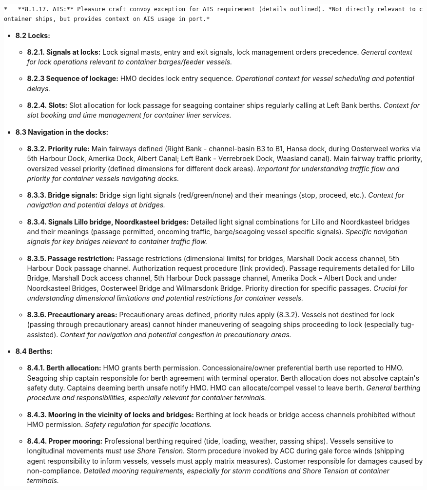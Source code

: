     *   **8.1.17. AIS:** Pleasure craft convoy exception for AIS requirement (details outlined). *Not directly relevant to container ships, but provides context on AIS usage in port.*

*   **8.2 Locks:**

    *   **8.2.1. Signals at locks:** Lock signal masts, entry and exit signals, lock management orders precedence. *General context for lock operations relevant to container barges/feeder vessels.*

    *   **8.2.3 Sequence of lockage:** HMO decides lock entry sequence. *Operational context for vessel scheduling and potential delays.*

    *   **8.2.4. Slots:** Slot allocation for lock passage for seagoing container ships regularly calling at Left Bank berths. *Context for slot booking and time management for container liner services.*

*   **8.3 Navigation in the docks:**

    *   **8.3.2. Priority rule:** Main fairways defined (Right Bank - channel-basin B3 to B1, Hansa dock, during Oosterweel works via 5th Harbour Dock, Amerika Dock, Albert Canal; Left Bank - Verrebroek Dock, Waasland canal). Main fairway traffic priority, oversized vessel priority (defined dimensions for different dock areas). *Important for understanding traffic flow and priority for container vessels navigating docks.*

    *   **8.3.3. Bridge signals:** Bridge sign light signals (red/green/none) and their meanings (stop, proceed, etc.). *Context for navigation and potential delays at bridges.*

    *   **8.3.4. Signals Lillo bridge, Noordkasteel bridges:** Detailed light signal combinations for Lillo and Noordkasteel bridges and their meanings (passage permitted, oncoming traffic, barge/seagoing vessel specific signals). *Specific navigation signals for key bridges relevant to container traffic flow.*

    *   **8.3.5. Passage restriction:** Passage restrictions (dimensional limits) for bridges, Marshall Dock access channel, 5th Harbour Dock passage channel. Authorization request procedure (link provided). Passage requirements detailed for Lillo Bridge, Marshall Dock access channel, 5th Harbour Dock passage channel, Amerika Dock – Albert Dock and under Noordkasteel Bridges, Oosterweel Bridge and Wilmarsdonk Bridge. Priority direction for specific passages. *Crucial for understanding dimensional limitations and potential restrictions for container vessels.*

    *   **8.3.6. Precautionary areas:** Precautionary areas defined, priority rules apply (8.3.2). Vessels not destined for lock (passing through precautionary areas) cannot hinder maneuvering of seagoing ships proceeding to lock (especially tug-assisted). *Context for navigation and potential congestion in precautionary areas.*

*   **8.4 Berths:**

    *   **8.4.1. Berth allocation:** HMO grants berth permission. Concessionaire/owner preferential berth use reported to HMO. Seagoing ship captain responsible for berth agreement with terminal operator. Berth allocation does not absolve captain's safety duty. Captains deeming berth unsafe notify HMO. HMO can allocate/compel vessel to leave berth. *General berthing procedure and responsibilities, especially relevant for container terminals.*

    *   **8.4.3. Mooring in the vicinity of locks and bridges:** Berthing at lock heads or bridge access channels prohibited without HMO permission. *Safety regulation for specific locations.*

    *   **8.4.4. Proper mooring:** Professional berthing required (tide, loading, weather, passing ships). Vessels sensitive to longitudinal movements *must use Shore Tension*. Storm procedure invoked by ACC during gale force winds (shipping agent responsibility to inform vessels, vessels must apply matrix measures). Customer responsible for damages caused by non-compliance. *Detailed mooring requirements, especially for storm conditions and Shore Tension at container terminals.*
